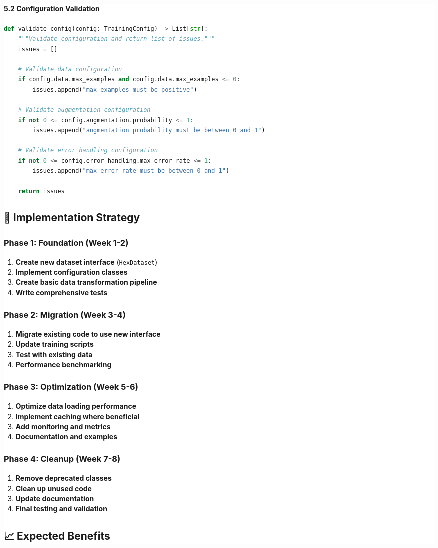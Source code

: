 #### 5.2 Configuration Validation
```python
def validate_config(config: TrainingConfig) -> List[str]:
    """Validate configuration and return list of issues."""
    issues = []
    
    # Validate data configuration
    if config.data.max_examples and config.data.max_examples <= 0:
        issues.append("max_examples must be positive")
    
    # Validate augmentation configuration
    if not 0 <= config.augmentation.probability <= 1:
        issues.append("augmentation probability must be between 0 and 1")
    
    # Validate error handling configuration
    if not 0 <= config.error_handling.max_error_rate <= 1:
        issues.append("max_error_rate must be between 0 and 1")
    
    return issues
```

## 🚀 **Implementation Strategy**

### Phase 1: Foundation (Week 1-2)
1. **Create new dataset interface** (`HexDataset`)
2. **Implement configuration classes**
3. **Create basic data transformation pipeline**
4. **Write comprehensive tests**

### Phase 2: Migration (Week 3-4)
1. **Migrate existing code to use new interface**
2. **Update training scripts**
3. **Test with existing data**
4. **Performance benchmarking**

### Phase 3: Optimization (Week 5-6)
1. **Optimize data loading performance**
2. **Implement caching where beneficial**
3. **Add monitoring and metrics**
4. **Documentation and examples**

### Phase 4: Cleanup (Week 7-8)
1. **Remove deprecated classes**
2. **Clean up unused code**
3. **Update documentation**
4. **Final testing and validation**

## 📈 **Expected Benefits**
